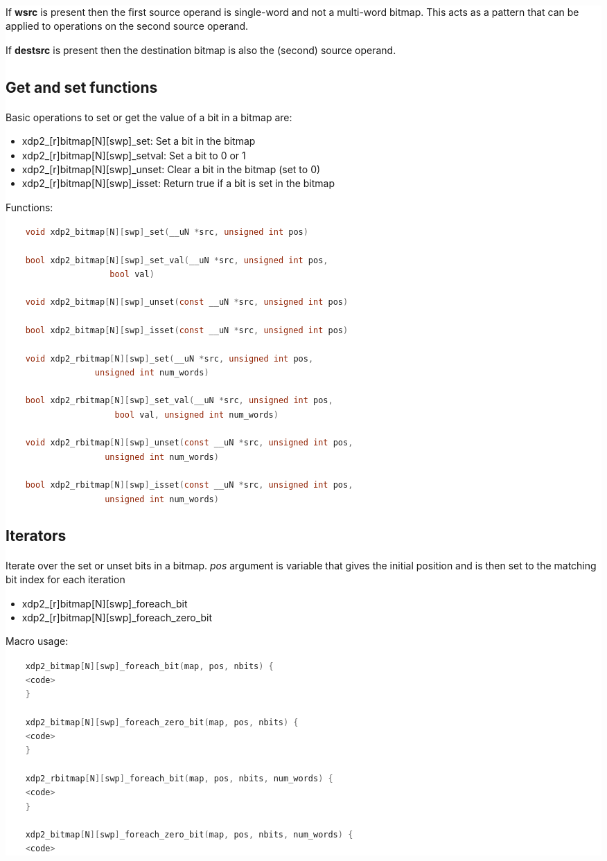 If **wsrc** is present then the first source operand is single-word and not
a multi-word bitmap. This acts as a pattern that can be applied to
operations on the second source operand.

If **destsrc** is present then the destination bitmap is also the (second)
source operand.

Get and set functions
---------------------

Basic operations to set or get the value of a bit in a bitmap are:

* xdp2_[r]bitmap[N][swp]_set: Set a bit in the bitmap
* xdp2_[r]bitmap[N][swp]_setval: Set a bit to 0 or 1
* xdp2_[r]bitmap[N][swp]_unset: Clear a bit in the bitmap (set to 0)
* xdp2_[r]bitmap[N][swp]_isset: Return true if a bit is set in the bitmap

Functions:
```C
    void xdp2_bitmap[N][swp]_set(__uN *src, unsigned int pos)

    bool xdp2_bitmap[N][swp]_set_val(__uN *src, unsigned int pos,
				     bool val)

    void xdp2_bitmap[N][swp]_unset(const __uN *src, unsigned int pos)

    bool xdp2_bitmap[N][swp]_isset(const __uN *src, unsigned int pos)

    void xdp2_rbitmap[N][swp]_set(__uN *src, unsigned int pos,
				  unsigned int num_words)

    bool xdp2_rbitmap[N][swp]_set_val(__uN *src, unsigned int pos,
				      bool val, unsigned int num_words)

    void xdp2_rbitmap[N][swp]_unset(const __uN *src, unsigned int pos,
				    unsigned int num_words)

    bool xdp2_rbitmap[N][swp]_isset(const __uN *src, unsigned int pos,
				    unsigned int num_words)
```

Iterators
---------

Iterate over the set or unset bits in a bitmap. *pos* argument is variable
that gives the initial position and is then set to the matching bit index
for each iteration

* xdp2_[r]bitmap[N][swp]_foreach_bit
* xdp2_[r]bitmap[N][swp]_foreach_zero_bit

Macro usage:

```C
    xdp2_bitmap[N][swp]_foreach_bit(map, pos, nbits) {
	<code>
    }

    xdp2_bitmap[N][swp]_foreach_zero_bit(map, pos, nbits) {
	<code>
    }

    xdp2_rbitmap[N][swp]_foreach_bit(map, pos, nbits, num_words) {
	<code>
    }

    xdp2_bitmap[N][swp]_foreach_zero_bit(map, pos, nbits, num_words) {
	<code>
```